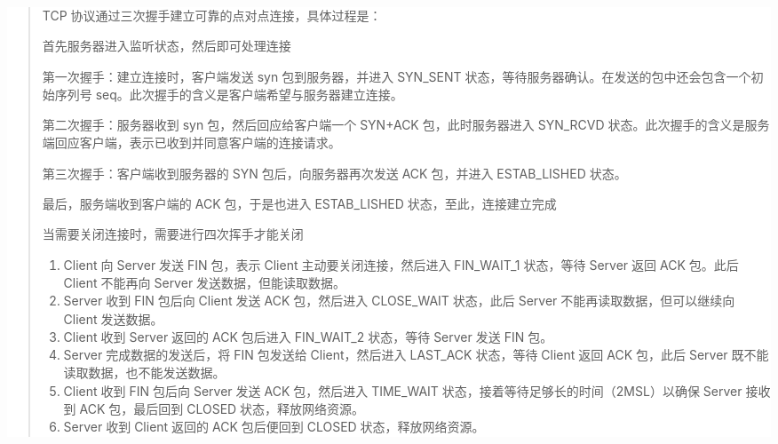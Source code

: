    > TCP 协议通过三次握手建立可靠的点对点连接，具体过程是：
   >
   > 首先服务器进入监听状态，然后即可处理连接
   >
   > 第一次握手：建立连接时，客户端发送 syn 包到服务器，并进入 SYN_SENT 状态，等待服务器确认。在发送的包中还会包含一个初始序列号 seq。此次握手的含义是客户端希望与服务器建立连接。
   >
   > 第二次握手：服务器收到 syn 包，然后回应给客户端一个 SYN+ACK 包，此时服务器进入 SYN_RCVD 状态。此次握手的含义是服务端回应客户端，表示已收到并同意客户端的连接请求。
   >
   > 第三次握手：客户端收到服务器的 SYN 包后，向服务器再次发送 ACK 包，并进入 ESTAB_LISHED 状态。
   >
   > 最后，服务端收到客户端的 ACK 包，于是也进入 ESTAB_LISHED 状态，至此，连接建立完成
   >
   > 当需要关闭连接时，需要进行四次挥手才能关闭
   >
   > 1. Client 向 Server 发送 FIN 包，表示 Client 主动要关闭连接，然后进入 FIN_WAIT_1 状态，等待 Server 返回 ACK 包。此后 Client 不能再向 Server 发送数据，但能读取数据。
   > 2. Server 收到 FIN 包后向 Client 发送 ACK 包，然后进入 CLOSE_WAIT 状态，此后 Server 不能再读取数据，但可以继续向 Client 发送数据。
   > 3. Client 收到 Server 返回的 ACK 包后进入 FIN_WAIT_2 状态，等待 Server 发送 FIN 包。
   > 4. Server 完成数据的发送后，将 FIN 包发送给 Client，然后进入 LAST_ACK 状态，等待 Client 返回 ACK 包，此后 Server 既不能读取数据，也不能发送数据。
   > 5. Client 收到 FIN 包后向 Server 发送 ACK 包，然后进入 TIME_WAIT 状态，接着等待足够长的时间（2MSL）以确保 Server 接收到 ACK 包，最后回到 CLOSED 状态，释放网络资源。
   > 6. Server 收到 Client 返回的 ACK 包后便回到 CLOSED 状态，释放网络资源。

